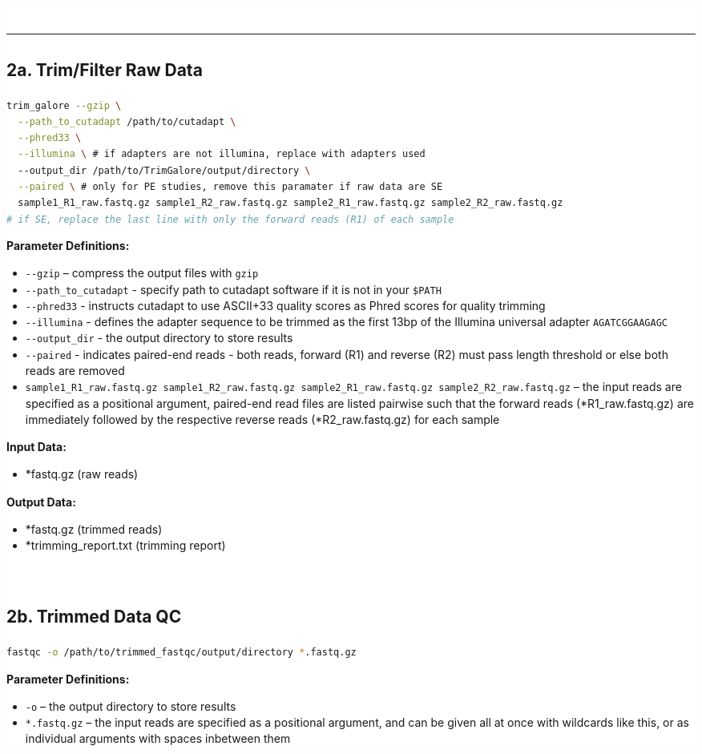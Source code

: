 <br>

---

## 2a. Trim/Filter Raw Data  

```bash
trim_galore --gzip \
  --path_to_cutadapt /path/to/cutadapt \
  --phred33 \
  --illumina \ # if adapters are not illumina, replace with adapters used
  --output_dir /path/to/TrimGalore/output/directory \
  --paired \ # only for PE studies, remove this paramater if raw data are SE
  sample1_R1_raw.fastq.gz sample1_R2_raw.fastq.gz sample2_R1_raw.fastq.gz sample2_R2_raw.fastq.gz
# if SE, replace the last line with only the forward reads (R1) of each sample

```

**Parameter Definitions:**

- `--gzip` – compress the output files with `gzip`
- `--path_to_cutadapt` - specify path to cutadapt software if it is not in your `$PATH`
- `--phred33` - instructs cutadapt to use ASCII+33 quality scores as Phred scores for quality trimming
- `--illumina` - defines the adapter sequence to be trimmed as the first 13bp of the Illumina universal adapter `AGATCGGAAGAGC`
- `--output_dir` - the output directory to store results
- `--paired` - indicates paired-end reads - both reads, forward (R1) and reverse (R2) must pass length threshold or else both reads are removed
- `sample1_R1_raw.fastq.gz sample1_R2_raw.fastq.gz sample2_R1_raw.fastq.gz sample2_R2_raw.fastq.gz` – the input reads are specified as a positional argument, paired-end read files are listed pairwise such that the forward reads (*R1_raw.fastq.gz) are immediately followed by the respective reverse reads (*R2_raw.fastq.gz) for each sample

**Input Data:**

- *fastq.gz (raw reads)

**Output Data:**

- *fastq.gz (trimmed reads)
- *trimming_report.txt (trimming report)

<br>

## 2b. Trimmed Data QC  

```bash
fastqc -o /path/to/trimmed_fastqc/output/directory *.fastq.gz
```

**Parameter Definitions:**

- `-o` – the output directory to store results
- `*.fastq.gz` – the input reads are specified as a positional argument, and can be given all at once with wildcards like this, or as individual arguments with spaces inbetween them
